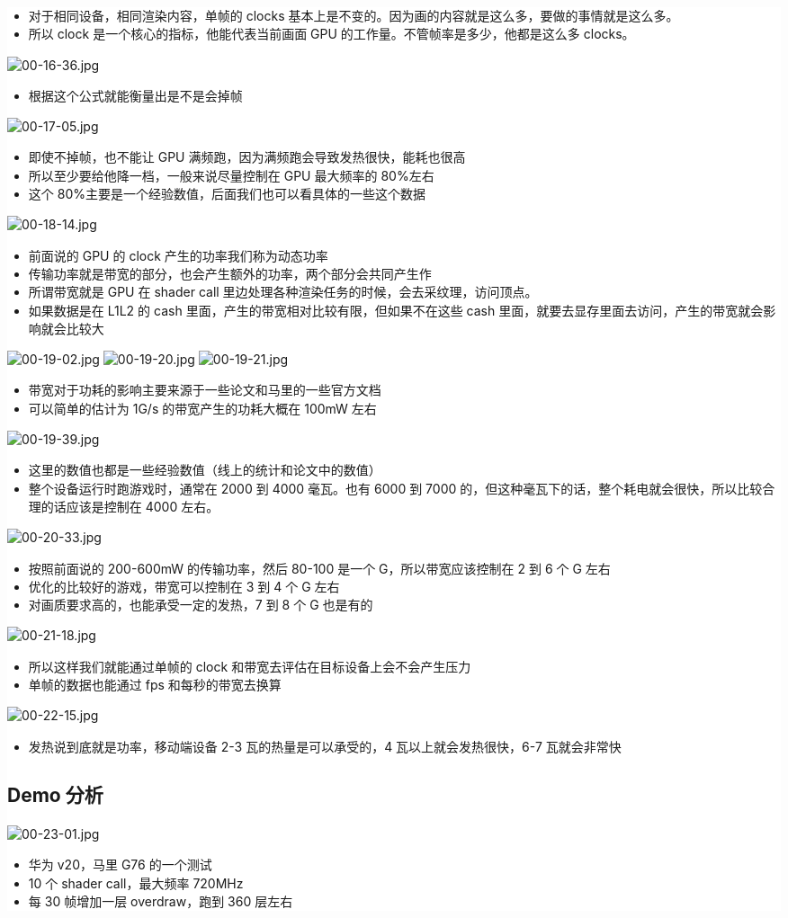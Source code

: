 - 对于相同设备，相同渲染内容，单帧的 clocks 基本上是不变的。因为画的内容就是这么多，要做的事情就是这么多。
- 所以 clock 是一个核心的指标，他能代表当前画面 GPU 的工作量。不管帧率是多少，他都是这么多 clocks。

![00-16-36.jpg](/images/Pub_Note_UnrealMobileGPUProfile/00-16-36.jpg)

- 根据这个公式就能衡量出是不是会掉帧

![00-17-05.jpg](/images/Pub_Note_UnrealMobileGPUProfile/00-17-05.jpg)

- 即使不掉帧，也不能让 GPU 满频跑，因为满频跑会导致发热很快，能耗也很高
- 所以至少要给他降一档，一般来说尽量控制在 GPU 最大频率的 80%左右
- 这个 80%主要是一个经验数值，后面我们也可以看具体的一些这个数据

![00-18-14.jpg](/images/Pub_Note_UnrealMobileGPUProfile/00-18-14.jpg)

- 前面说的 GPU 的 clock 产生的功率我们称为动态功率
- 传输功率就是带宽的部分，也会产生额外的功率，两个部分会共同产生作
- 所谓带宽就是 GPU 在 shader call 里边处理各种渲染任务的时候，会去采纹理，访问顶点。
- 如果数据是在 L1L2 的 cash 里面，产生的带宽相对比较有限，但如果不在这些 cash 里面，就要去显存里面去访问，产生的带宽就会影响就会比较大

![00-19-02.jpg](/images/Pub_Note_UnrealMobileGPUProfile/00-19-02.jpg)
![00-19-20.jpg](/images/Pub_Note_UnrealMobileGPUProfile/00-19-20.jpg)
![00-19-21.jpg](/images/Pub_Note_UnrealMobileGPUProfile/00-19-21.jpg)

- 带宽对于功耗的影响主要来源于一些论文和马里的一些官方文档
- 可以简单的估计为 1G/s 的带宽产生的功耗大概在 100mW 左右

![00-19-39.jpg](/images/Pub_Note_UnrealMobileGPUProfile/00-19-39.jpg)

- 这里的数值也都是一些经验数值（线上的统计和论文中的数值）
- 整个设备运行时跑游戏时，通常在 2000 到 4000 毫瓦。也有 6000 到 7000 的，但这种毫瓦下的话，整个耗电就会很快，所以比较合理的话应该是控制在 4000 左右。

![00-20-33.jpg](/images/Pub_Note_UnrealMobileGPUProfile/00-20-33.jpg)

- 按照前面说的 200-600mW 的传输功率，然后 80-100 是一个 G，所以带宽应该控制在 2 到 6 个 G 左右
- 优化的比较好的游戏，带宽可以控制在 3 到 4 个 G 左右
- 对画质要求高的，也能承受一定的发热，7 到 8 个 G 也是有的

![00-21-18.jpg](/images/Pub_Note_UnrealMobileGPUProfile/00-21-18.jpg)

- 所以这样我们就能通过单帧的 clock 和带宽去评估在目标设备上会不会产生压力
- 单帧的数据也能通过 fps 和每秒的带宽去换算

![00-22-15.jpg](/images/Pub_Note_UnrealMobileGPUProfile/00-22-15.jpg)

- 发热说到底就是功率，移动端设备 2-3 瓦的热量是可以承受的，4 瓦以上就会发热很快，6-7 瓦就会非常快

## Demo 分析

![00-23-01.jpg](/images/Pub_Note_UnrealMobileGPUProfile/00-23-01.jpg)

- 华为 v20，马里 G76 的一个测试
- 10 个 shader call，最大频率 720MHz
- 每 30 帧增加一层 overdraw，跑到 360 层左右
